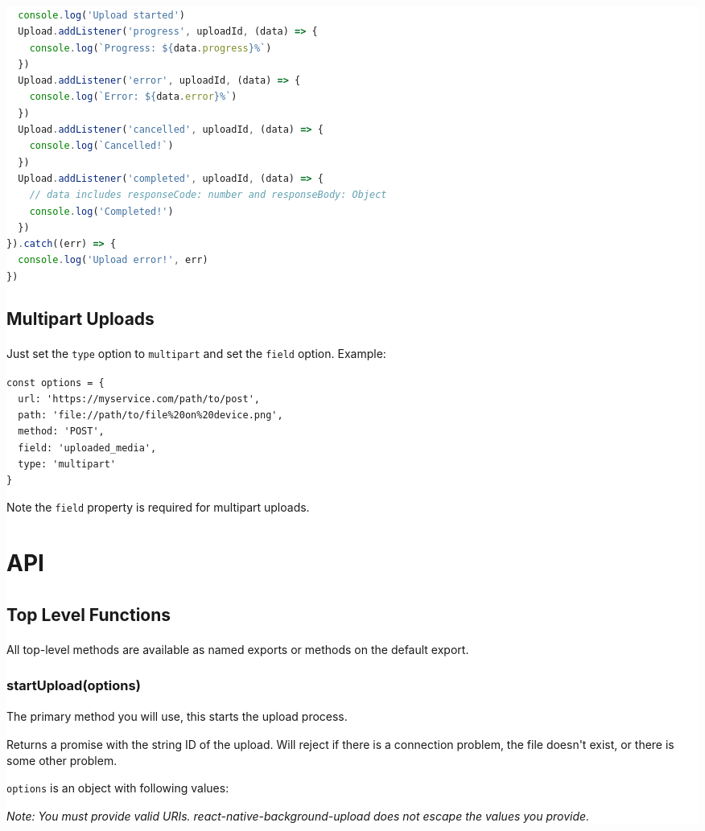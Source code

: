 ```js
  console.log('Upload started')
  Upload.addListener('progress', uploadId, (data) => {
    console.log(`Progress: ${data.progress}%`)
  })
  Upload.addListener('error', uploadId, (data) => {
    console.log(`Error: ${data.error}%`)
  })
  Upload.addListener('cancelled', uploadId, (data) => {
    console.log(`Cancelled!`)
  })
  Upload.addListener('completed', uploadId, (data) => {
    // data includes responseCode: number and responseBody: Object
    console.log('Completed!')
  })
}).catch((err) => {
  console.log('Upload error!', err)
})
```

## Multipart Uploads

Just set the `type` option to `multipart` and set the `field` option.  Example:

```
const options = {
  url: 'https://myservice.com/path/to/post',
  path: 'file://path/to/file%20on%20device.png',
  method: 'POST',
  field: 'uploaded_media',
  type: 'multipart'
}
```

Note the `field` property is required for multipart uploads.

# API

## Top Level Functions

All top-level methods are available as named exports or methods on the default export.

### startUpload(options)

The primary method you will use, this starts the upload process.

Returns a promise with the string ID of the upload.  Will reject if there is a connection problem, the file doesn't exist, or there is some other problem.

`options` is an object with following values:

*Note: You must provide valid URIs. react-native-background-upload does not escape the values you provide.*
